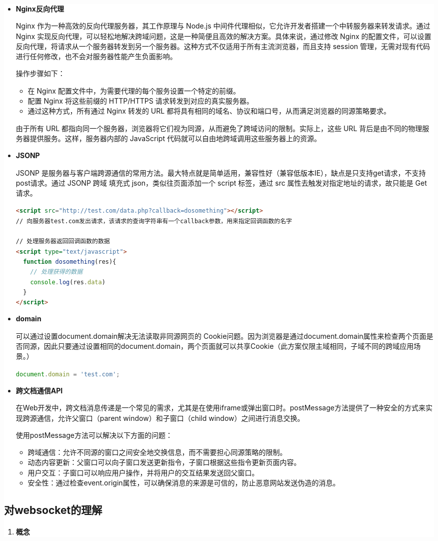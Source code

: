    - **Nginx反向代理**

     Nginx 作为一种高效的反向代理服务器，其工作原理与 Node.js 中间件代理相似，它允许开发者搭建一个中转服务器来转发请求。通过 Nginx 实现反向代理，可以轻松地解决跨域问题，这是一种简便且高效的解决方案。具体来说，通过修改 Nginx 的配置文件，可以设置反向代理，将请求从一个服务器转发到另一个服务器。这种方式不仅适用于所有主流浏览器，而且支持 session 管理，无需对现有代码进行任何修改，也不会对服务器性能产生负面影响。

     操作步骤如下：

     - 在 Nginx 配置文件中，为需要代理的每个服务设置一个特定的前缀。
     -  配置 Nginx 将这些前缀的 HTTP/HTTPS 请求转发到对应的真实服务器。
     -  通过这种方式，所有通过 Nginx 转发的 URL 都将具有相同的域名、协议和端口号，从而满足浏览器的同源策略要求。

     由于所有 URL 都指向同一个服务器，浏览器将它们视为同源，从而避免了跨域访问的限制。实际上，这些 URL 背后是由不同的物理服务器提供服务。这样，服务器内部的 JavaScript 代码就可以自由地跨域调用这些服务器上的资源。

   - **JSONP**

     JSONP 是服务器与客户端跨源通信的常用方法。最大特点就是简单适用，兼容性好（兼容低版本IE），缺点是只支持get请求，不支持post请求。通过 JSONP 跨域 填充式 json，类似往页面添加一个 script 标签，通过 src 属性去触发对指定地址的请求，故只能是 Get 请求。

     ```html
     <script src="http://test.com/data.php?callback=dosomething"></script>
     // 向服务器test.com发出请求，该请求的查询字符串有一个callback参数，用来指定回调函数的名字
      
     // 处理服务器返回回调函数的数据
     <script type="text/javascript">
       function dosomething(res){
         // 处理获得的数据
         console.log(res.data)
       }
     </script>
     ```

   - **domain**

     可以通过设置document.domain解决无法读取非同源网页的 Cookie问题。因为浏览器是通过document.domain属性来检查两个页面是否同源，因此只要通过设置相同的document.domain，两个页面就可以共享Cookie（此方案仅限主域相同，子域不同的跨域应用场景。）

     ```js
     document.domain = 'test.com';
     ```

   - **跨文档通信API**

     在Web开发中，跨文档消息传递是一个常见的需求，尤其是在使用iframe或弹出窗口时。postMessage方法提供了一种安全的方式来实现跨源通信，允许父窗口（parent window）和子窗口（child window）之间进行消息交换。

     使用postMessage方法可以解决以下方面的问题：

     - 跨域通信：允许不同源的窗口之间安全地交换信息，而不需要担心同源策略的限制。
     - 动态内容更新：父窗口可以向子窗口发送更新指令，子窗口根据这些指令更新页面内容。
     - 用户交互：子窗口可以响应用户操作，并将用户的交互结果发送回父窗口。
     - 安全性：通过检查event.origin属性，可以确保消息的来源是可信的，防止恶意网站发送伪造的消息。



## 对websocket的理解

1. **概念**
